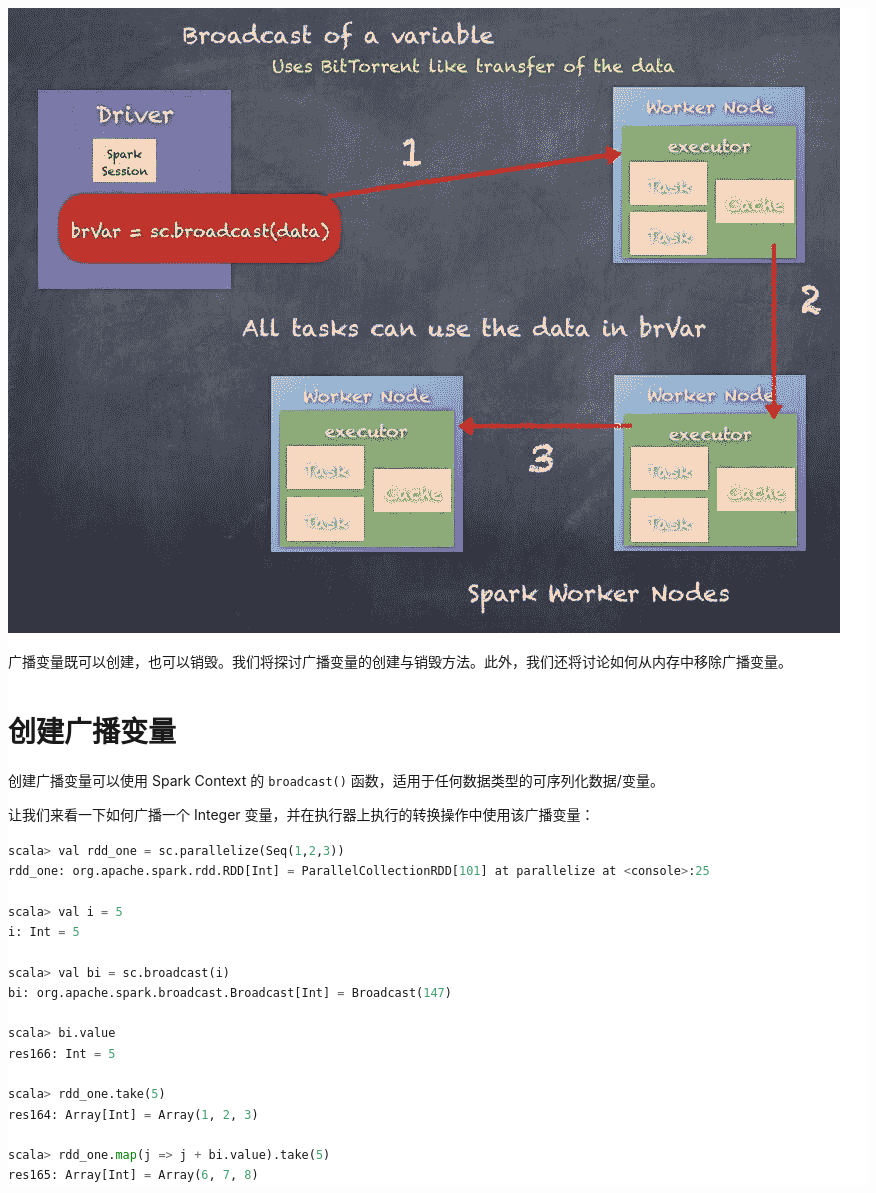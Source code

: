 ![](img/00006.jpeg)

广播变量既可以创建，也可以销毁。我们将探讨广播变量的创建与销毁方法。此外，我们还将讨论如何从内存中移除广播变量。

# 创建广播变量

创建广播变量可以使用 Spark Context 的 `broadcast()` 函数，适用于任何数据类型的可序列化数据/变量。

让我们来看一下如何广播一个 Integer 变量，并在执行器上执行的转换操作中使用该广播变量：

```py
scala> val rdd_one = sc.parallelize(Seq(1,2,3))
rdd_one: org.apache.spark.rdd.RDD[Int] = ParallelCollectionRDD[101] at parallelize at <console>:25

scala> val i = 5
i: Int = 5

scala> val bi = sc.broadcast(i)
bi: org.apache.spark.broadcast.Broadcast[Int] = Broadcast(147)

scala> bi.value
res166: Int = 5

scala> rdd_one.take(5)
res164: Array[Int] = Array(1, 2, 3)

scala> rdd_one.map(j => j + bi.value).take(5)
res165: Array[Int] = Array(6, 7, 8)

```
